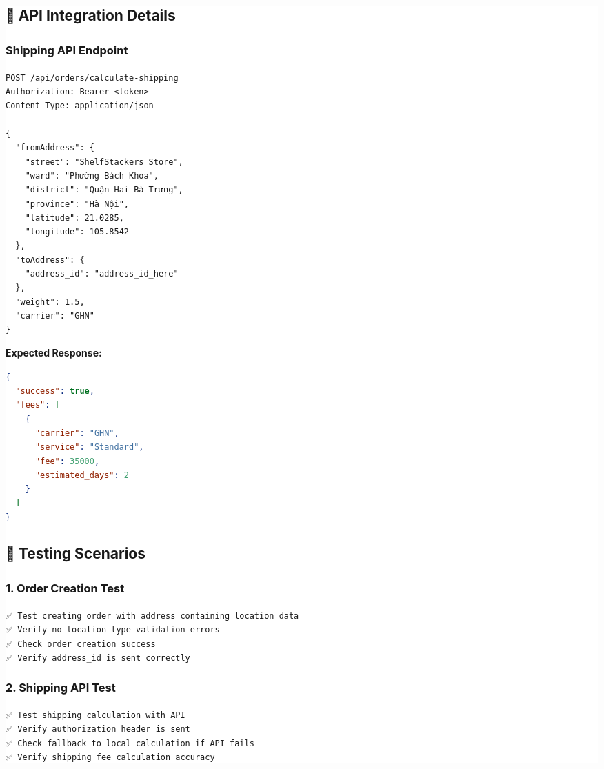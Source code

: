 ## 🔧 **API Integration Details**

### **Shipping API Endpoint**
```http
POST /api/orders/calculate-shipping
Authorization: Bearer <token>
Content-Type: application/json

{
  "fromAddress": {
    "street": "ShelfStackers Store",
    "ward": "Phường Bách Khoa",
    "district": "Quận Hai Bà Trưng",
    "province": "Hà Nội",
    "latitude": 21.0285,
    "longitude": 105.8542
  },
  "toAddress": {
    "address_id": "address_id_here"
  },
  "weight": 1.5,
  "carrier": "GHN"
}
```

**Expected Response:**
```json
{
  "success": true,
  "fees": [
    {
      "carrier": "GHN",
      "service": "Standard",
      "fee": 35000,
      "estimated_days": 2
    }
  ]
}
```

## 🧪 **Testing Scenarios**

### **1. Order Creation Test**
```bash
✅ Test creating order with address containing location data
✅ Verify no location type validation errors
✅ Check order creation success
✅ Verify address_id is sent correctly
```

### **2. Shipping API Test**
```bash
✅ Test shipping calculation with API
✅ Verify authorization header is sent
✅ Check fallback to local calculation if API fails
✅ Verify shipping fee calculation accuracy
```
